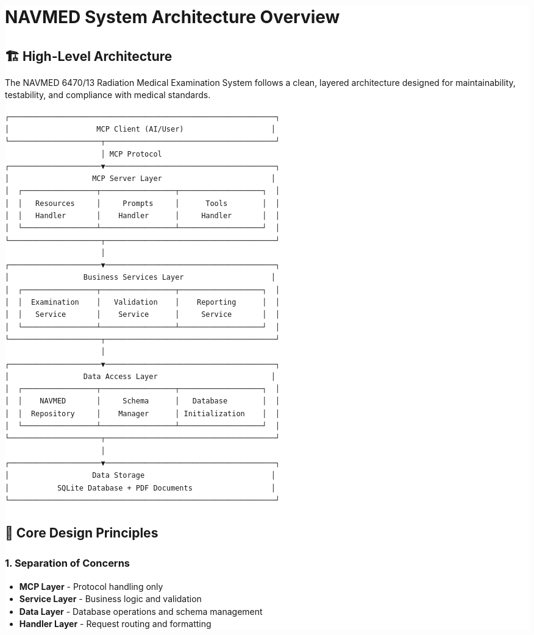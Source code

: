 # NAVMED System Architecture Overview

## 🏗️ High-Level Architecture

The NAVMED 6470/13 Radiation Medical Examination System follows a clean, layered architecture designed for maintainability, testability, and compliance with medical standards.

```
┌─────────────────────────────────────────────────────────────┐
│                    MCP Client (AI/User)                    │
└─────────────────────┬───────────────────────────────────────┘
                      │ MCP Protocol
┌─────────────────────▼───────────────────────────────────────┐
│                   MCP Server Layer                         │
│  ┌─────────────────┬─────────────────┬───────────────────┐  │
│  │   Resources     │     Prompts     │      Tools        │  │
│  │   Handler       │    Handler      │     Handler       │  │
│  └─────────────────┴─────────────────┴───────────────────┘  │
└─────────────────────┬───────────────────────────────────────┘
                      │
┌─────────────────────▼───────────────────────────────────────┐
│                 Business Services Layer                    │
│  ┌─────────────────┬─────────────────┬───────────────────┐  │
│  │  Examination    │   Validation    │    Reporting      │  │
│  │   Service       │    Service      │     Service       │  │
│  └─────────────────┴─────────────────┴───────────────────┘  │
└─────────────────────┬───────────────────────────────────────┘
                      │
┌─────────────────────▼───────────────────────────────────────┐
│                 Data Access Layer                          │
│  ┌─────────────────┬─────────────────┬───────────────────┐  │
│  │    NAVMED       │     Schema      │   Database        │  │
│  │  Repository     │    Manager      │ Initialization    │  │
│  └─────────────────┴─────────────────┴───────────────────┘  │
└─────────────────────┬───────────────────────────────────────┘
                      │
┌─────────────────────▼───────────────────────────────────────┐
│                   Data Storage                             │
│           SQLite Database + PDF Documents                  │
└─────────────────────────────────────────────────────────────┘
```

## 🎯 Core Design Principles

### **1. Separation of Concerns**
- **MCP Layer** - Protocol handling only
- **Service Layer** - Business logic and validation
- **Data Layer** - Database operations and schema management
- **Handler Layer** - Request routing and formatting
